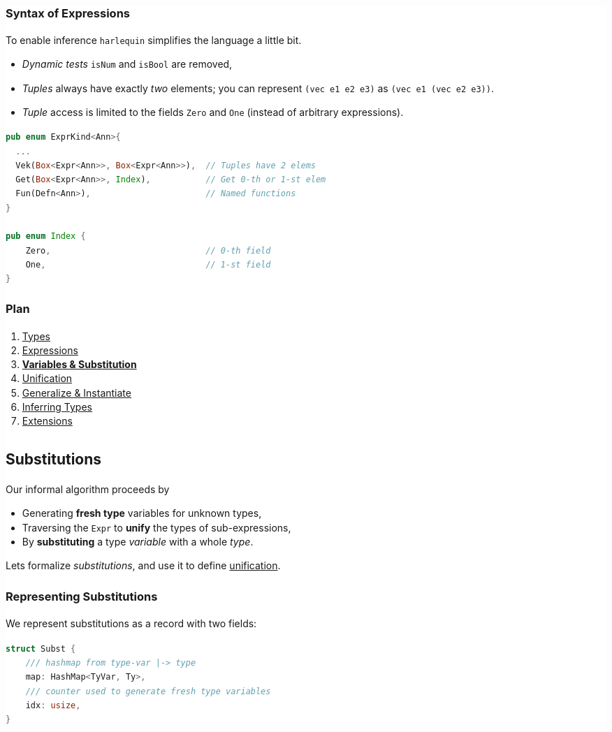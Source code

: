 ### Syntax of Expressions

To enable inference `harlequin` simplifies the language a little bit.

+ *Dynamic tests* `isNum` and `isBool` are removed,

+ *Tuples* always have exactly *two* elements;
  you can represent `(vec e1 e2 e3)` as `(vec e1 (vec e2 e3))`.

+ *Tuple* access is limited to the fields `Zero`
  and `One` (instead of arbitrary expressions).

```rust
pub enum ExprKind<Ann>{
  ...
  Vek(Box<Expr<Ann>>, Box<Expr<Ann>>),  // Tuples have 2 elems
  Get(Box<Expr<Ann>>, Index),           // Get 0-th or 1-st elem
  Fun(Defn<Ann>),                       // Named functions
}

pub enum Index {
    Zero,                               // 0-th field
    One,                                // 1-st field
}
```

### Plan

1. [Types](#syntax-of-types)
2. [Expressions](#syntax-of-expressions)
3. [**Variables & Substitution**](#substitutions)
4. [Unification](#unification)
5. [Generalize & Instantiate](#generalize-and-instantiate)
6. [Inferring Types](#inference)
7. [Extensions](#extensions)

## Substitutions

Our informal algorithm proceeds by

* Generating **fresh type** variables for unknown types,
* Traversing the `Expr` to **unify** the types of sub-expressions,
* By **substituting** a type *variable* with a whole *type*.

Lets formalize *substitutions*, and use it to define [unification](#unification).

### Representing Substitutions

We represent substitutions as a record with two fields:

```rust
struct Subst {
    /// hashmap from type-var |-> type
    map: HashMap<TyVar, Ty>,
    /// counter used to generate fresh type variables
    idx: usize,
}
```
